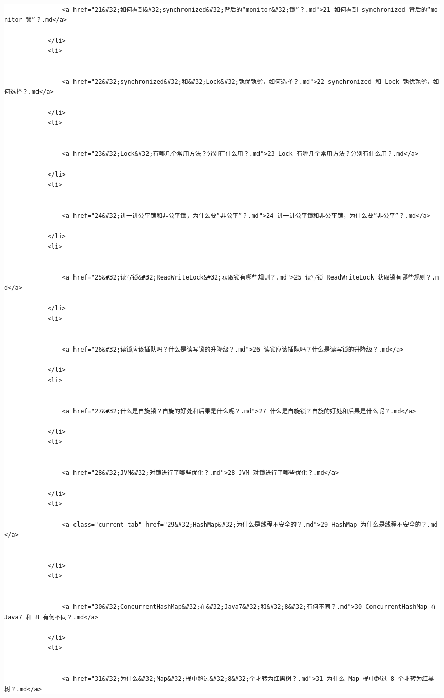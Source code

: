                     
                    <a href="21&#32;如何看到&#32;synchronized&#32;背后的“monitor&#32;锁”？.md">21 如何看到 synchronized 背后的“monitor 锁”？.md</a>

                </li>
                <li>

                    
                    <a href="22&#32;synchronized&#32;和&#32;Lock&#32;孰优孰劣，如何选择？.md">22 synchronized 和 Lock 孰优孰劣，如何选择？.md</a>

                </li>
                <li>

                    
                    <a href="23&#32;Lock&#32;有哪几个常用方法？分别有什么用？.md">23 Lock 有哪几个常用方法？分别有什么用？.md</a>

                </li>
                <li>

                    
                    <a href="24&#32;讲一讲公平锁和非公平锁，为什么要“非公平”？.md">24 讲一讲公平锁和非公平锁，为什么要“非公平”？.md</a>

                </li>
                <li>

                    
                    <a href="25&#32;读写锁&#32;ReadWriteLock&#32;获取锁有哪些规则？.md">25 读写锁 ReadWriteLock 获取锁有哪些规则？.md</a>

                </li>
                <li>

                    
                    <a href="26&#32;读锁应该插队吗？什么是读写锁的升降级？.md">26 读锁应该插队吗？什么是读写锁的升降级？.md</a>

                </li>
                <li>

                    
                    <a href="27&#32;什么是自旋锁？自旋的好处和后果是什么呢？.md">27 什么是自旋锁？自旋的好处和后果是什么呢？.md</a>

                </li>
                <li>

                    
                    <a href="28&#32;JVM&#32;对锁进行了哪些优化？.md">28 JVM 对锁进行了哪些优化？.md</a>

                </li>
                <li>

                    <a class="current-tab" href="29&#32;HashMap&#32;为什么是线程不安全的？.md">29 HashMap 为什么是线程不安全的？.md</a>
                    

                </li>
                <li>

                    
                    <a href="30&#32;ConcurrentHashMap&#32;在&#32;Java7&#32;和&#32;8&#32;有何不同？.md">30 ConcurrentHashMap 在 Java7 和 8 有何不同？.md</a>

                </li>
                <li>

                    
                    <a href="31&#32;为什么&#32;Map&#32;桶中超过&#32;8&#32;个才转为红黑树？.md">31 为什么 Map 桶中超过 8 个才转为红黑树？.md</a>
